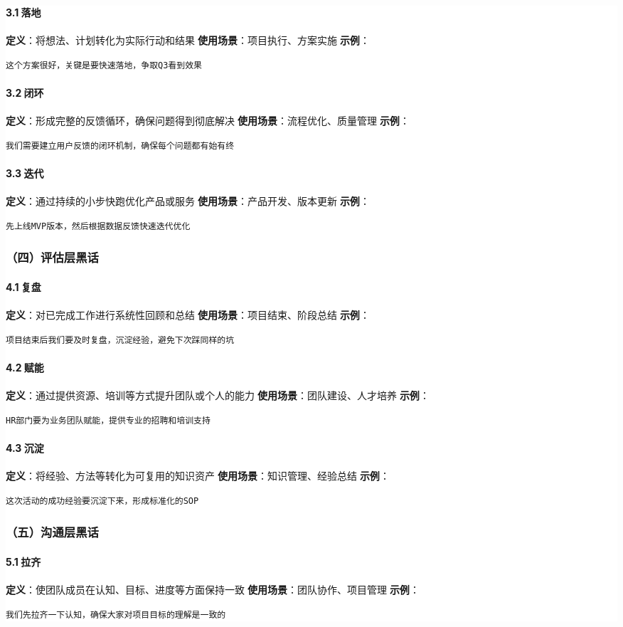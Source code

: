 #### 3.1 落地
**定义**：将想法、计划转化为实际行动和结果
**使用场景**：项目执行、方案实施
**示例**：
```markdown
这个方案很好，关键是要快速落地，争取Q3看到效果
```

#### 3.2 闭环
**定义**：形成完整的反馈循环，确保问题得到彻底解决
**使用场景**：流程优化、质量管理
**示例**：
```markdown
我们需要建立用户反馈的闭环机制，确保每个问题都有始有终
```

#### 3.3 迭代
**定义**：通过持续的小步快跑优化产品或服务
**使用场景**：产品开发、版本更新
**示例**：
```markdown
先上线MVP版本，然后根据数据反馈快速迭代优化
```

### （四）评估层黑话

#### 4.1 复盘
**定义**：对已完成工作进行系统性回顾和总结
**使用场景**：项目结束、阶段总结
**示例**：
```markdown
项目结束后我们要及时复盘，沉淀经验，避免下次踩同样的坑
```

#### 4.2 赋能
**定义**：通过提供资源、培训等方式提升团队或个人的能力
**使用场景**：团队建设、人才培养
**示例**：
```markdown
HR部门要为业务团队赋能，提供专业的招聘和培训支持
```

#### 4.3 沉淀
**定义**：将经验、方法等转化为可复用的知识资产
**使用场景**：知识管理、经验总结
**示例**：
```markdown
这次活动的成功经验要沉淀下来，形成标准化的SOP
```

### （五）沟通层黑话

#### 5.1 拉齐
**定义**：使团队成员在认知、目标、进度等方面保持一致
**使用场景**：团队协作、项目管理
**示例**：
```markdown
我们先拉齐一下认知，确保大家对项目目标的理解是一致的
```
